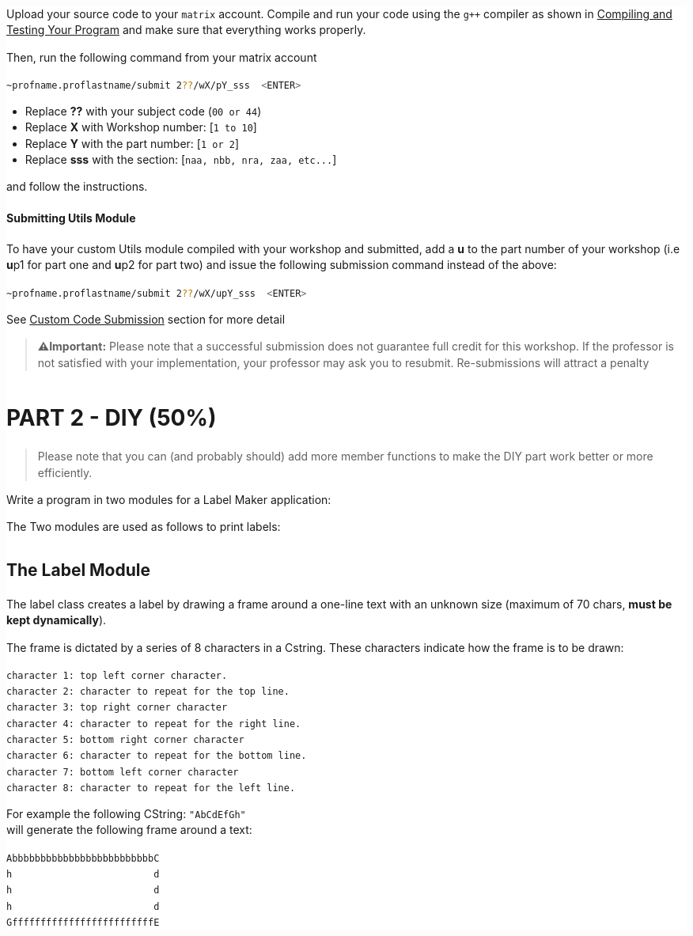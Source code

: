 Upload your source code to your `matrix` account. Compile and run your code using the `g++` compiler as shown in [Compiling and Testing Your Program](#compiling-and-testing-your-program) and make sure that everything works properly.

Then, run the following command from your matrix account

```bash
~profname.proflastname/submit 2??/wX/pY_sss  <ENTER>
```
- Replace **??** with your subject code (`00 or 44`)
- Replace **X** with Workshop number: [`1 to 10`]
- Replace **Y** with the part number: [`1 or 2`]
- Replace **sss** with the section: [`naa, nbb, nra, zaa, etc...`]

and follow the instructions.


#### Submitting Utils Module
To have your custom Utils module compiled with your workshop and submitted, add a **u** to the part number of your workshop (i.e **u**p1 for part one and **u**p2 for part two) and issue the following submission command instead of the above:
```bash
~profname.proflastname/submit 2??/wX/upY_sss  <ENTER>
```
See [Custom Code Submission](#custom-code-submission) section for more detail


> **⚠️Important:**  Please note that a successful submission does not guarantee full credit for this workshop. If the professor is not satisfied with your implementation, your professor may ask you to resubmit. Re-submissions will attract a penalty



# PART 2 - DIY (50%)

> Please note that you can (and probably should) add more member functions to make the DIY part work better or more efficiently.

Write a program in two modules for a Label Maker application:

The Two modules are used as follows to print labels:  

## The Label Module  

The label class creates a label by drawing a frame around a one-line text with an unknown size (maximum of 70 chars, **must be kept dynamically**).

The frame is dictated by a series of 8 characters in a Cstring. These characters indicate how the frame is to be drawn:
```Text
character 1: top left corner character.
character 2: character to repeat for the top line.
character 3: top right corner character
character 4: character to repeat for the right line.
character 5: bottom right corner character
character 6: character to repeat for the bottom line.
character 7: bottom left corner character
character 8: character to repeat for the left line.
```
For example the following CString: ``` "AbCdEfGh" ``` <br />
will generate the following frame around a text:
```Text
AbbbbbbbbbbbbbbbbbbbbbbbbbC
h                         d
h                         d
h                         d
GfffffffffffffffffffffffffE
```
